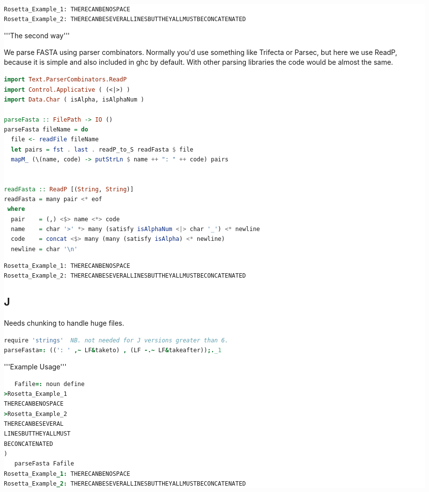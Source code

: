 
```txt
Rosetta_Example_1: THERECANBENOSPACE
Rosetta_Example_2: THERECANBESEVERALLINESBUTTHEYALLMUSTBECONCATENATED
```


'''The second way'''

We parse FASTA using parser combinators. Normally you'd use something like Trifecta or Parsec, but here we use ReadP, because it is simple and also included in ghc by default. With other parsing libraries the code would be almost the same.


```haskell
import Text.ParserCombinators.ReadP
import Control.Applicative ( (<|>) )
import Data.Char ( isAlpha, isAlphaNum )

parseFasta :: FilePath -> IO ()
parseFasta fileName = do
  file <- readFile fileName
  let pairs = fst . last . readP_to_S readFasta $ file
  mapM_ (\(name, code) -> putStrLn $ name ++ ": " ++ code) pairs


readFasta :: ReadP [(String, String)]
readFasta = many pair <* eof
 where
  pair    = (,) <$> name <*> code
  name    = char '>' *> many (satisfy isAlphaNum <|> char '_') <* newline
  code    = concat <$> many (many (satisfy isAlpha) <* newline)
  newline = char '\n'
```


```txt
Rosetta_Example_1: THERECANBENOSPACE
Rosetta_Example_2: THERECANBESEVERALLINESBUTTHEYALLMUSTBECONCATENATED
```



## J

Needs chunking to handle huge files.

```j
require 'strings'  NB. not needed for J versions greater than 6.
parseFasta=: ((': ' ,~ LF&taketo) , (LF -.~ LF&takeafter));._1
```

'''Example Usage'''

```j
   Fafile=: noun define
>Rosetta_Example_1
THERECANBENOSPACE
>Rosetta_Example_2
THERECANBESEVERAL
LINESBUTTHEYALLMUST
BECONCATENATED
)
   parseFasta Fafile
Rosetta_Example_1: THERECANBENOSPACE
Rosetta_Example_2: THERECANBESEVERALLINESBUTTHEYALLMUSTBECONCATENATED
```
